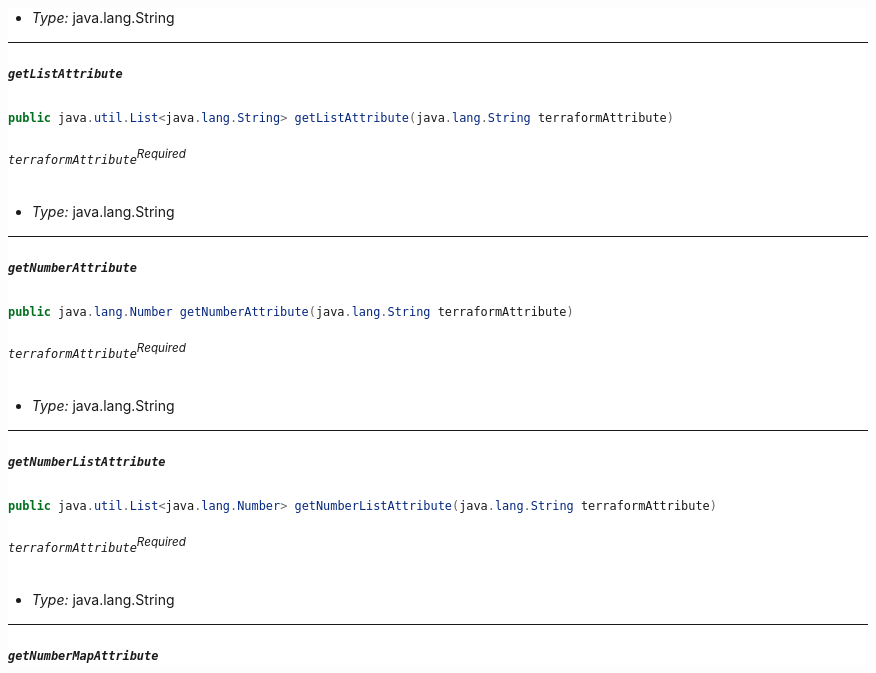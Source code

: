 - *Type:* java.lang.String

---

##### `getListAttribute` <a name="getListAttribute" id="@cdktf/provider-opentelekomcloud.gaussdbMysqlInstanceV3.GaussdbMysqlInstanceV3.getListAttribute"></a>

```java
public java.util.List<java.lang.String> getListAttribute(java.lang.String terraformAttribute)
```

###### `terraformAttribute`<sup>Required</sup> <a name="terraformAttribute" id="@cdktf/provider-opentelekomcloud.gaussdbMysqlInstanceV3.GaussdbMysqlInstanceV3.getListAttribute.parameter.terraformAttribute"></a>

- *Type:* java.lang.String

---

##### `getNumberAttribute` <a name="getNumberAttribute" id="@cdktf/provider-opentelekomcloud.gaussdbMysqlInstanceV3.GaussdbMysqlInstanceV3.getNumberAttribute"></a>

```java
public java.lang.Number getNumberAttribute(java.lang.String terraformAttribute)
```

###### `terraformAttribute`<sup>Required</sup> <a name="terraformAttribute" id="@cdktf/provider-opentelekomcloud.gaussdbMysqlInstanceV3.GaussdbMysqlInstanceV3.getNumberAttribute.parameter.terraformAttribute"></a>

- *Type:* java.lang.String

---

##### `getNumberListAttribute` <a name="getNumberListAttribute" id="@cdktf/provider-opentelekomcloud.gaussdbMysqlInstanceV3.GaussdbMysqlInstanceV3.getNumberListAttribute"></a>

```java
public java.util.List<java.lang.Number> getNumberListAttribute(java.lang.String terraformAttribute)
```

###### `terraformAttribute`<sup>Required</sup> <a name="terraformAttribute" id="@cdktf/provider-opentelekomcloud.gaussdbMysqlInstanceV3.GaussdbMysqlInstanceV3.getNumberListAttribute.parameter.terraformAttribute"></a>

- *Type:* java.lang.String

---

##### `getNumberMapAttribute` <a name="getNumberMapAttribute" id="@cdktf/provider-opentelekomcloud.gaussdbMysqlInstanceV3.GaussdbMysqlInstanceV3.getNumberMapAttribute"></a>
